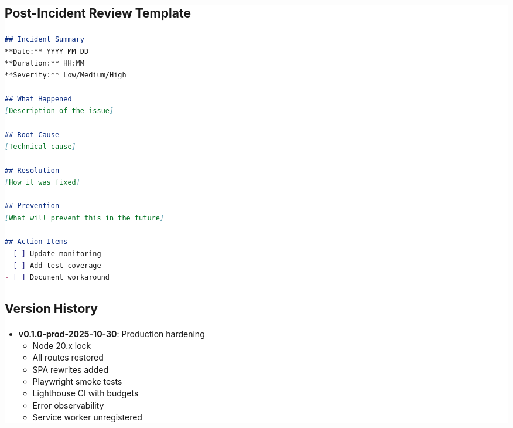 ## Post-Incident Review Template

```markdown
## Incident Summary
**Date:** YYYY-MM-DD
**Duration:** HH:MM
**Severity:** Low/Medium/High

## What Happened
[Description of the issue]

## Root Cause
[Technical cause]

## Resolution
[How it was fixed]

## Prevention
[What will prevent this in the future]

## Action Items
- [ ] Update monitoring
- [ ] Add test coverage
- [ ] Document workaround
```

## Version History

- **v0.1.0-prod-2025-10-30**: Production hardening
  - Node 20.x lock
  - All routes restored
  - SPA rewrites added
  - Playwright smoke tests
  - Lighthouse CI with budgets
  - Error observability
  - Service worker unregistered
